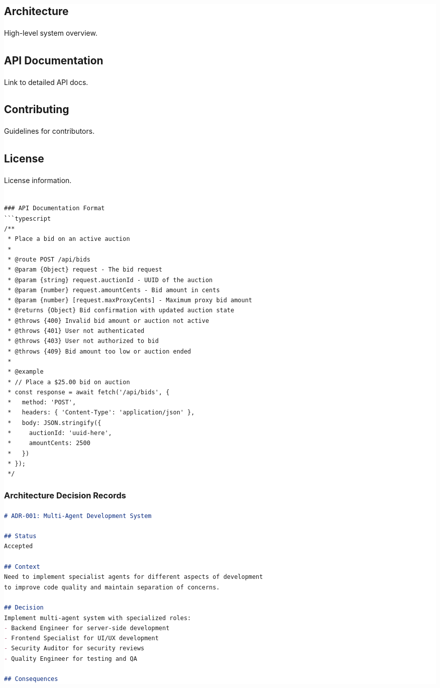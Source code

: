 ## Architecture
High-level system overview.

## API Documentation
Link to detailed API docs.

## Contributing
Guidelines for contributors.

## License
License information.
```

### API Documentation Format
```typescript
/**
 * Place a bid on an active auction
 * 
 * @route POST /api/bids
 * @param {Object} request - The bid request
 * @param {string} request.auctionId - UUID of the auction
 * @param {number} request.amountCents - Bid amount in cents
 * @param {number} [request.maxProxyCents] - Maximum proxy bid amount
 * @returns {Object} Bid confirmation with updated auction state
 * @throws {400} Invalid bid amount or auction not active
 * @throws {401} User not authenticated
 * @throws {403} User not authorized to bid
 * @throws {409} Bid amount too low or auction ended
 * 
 * @example
 * // Place a $25.00 bid on auction
 * const response = await fetch('/api/bids', {
 *   method: 'POST',
 *   headers: { 'Content-Type': 'application/json' },
 *   body: JSON.stringify({
 *     auctionId: 'uuid-here',
 *     amountCents: 2500
 *   })
 * });
 */
```

### Architecture Decision Records
```markdown
# ADR-001: Multi-Agent Development System

## Status
Accepted

## Context
Need to implement specialist agents for different aspects of development
to improve code quality and maintain separation of concerns.

## Decision
Implement multi-agent system with specialized roles:
- Backend Engineer for server-side development
- Frontend Specialist for UI/UX development
- Security Auditor for security reviews
- Quality Engineer for testing and QA

## Consequences
```